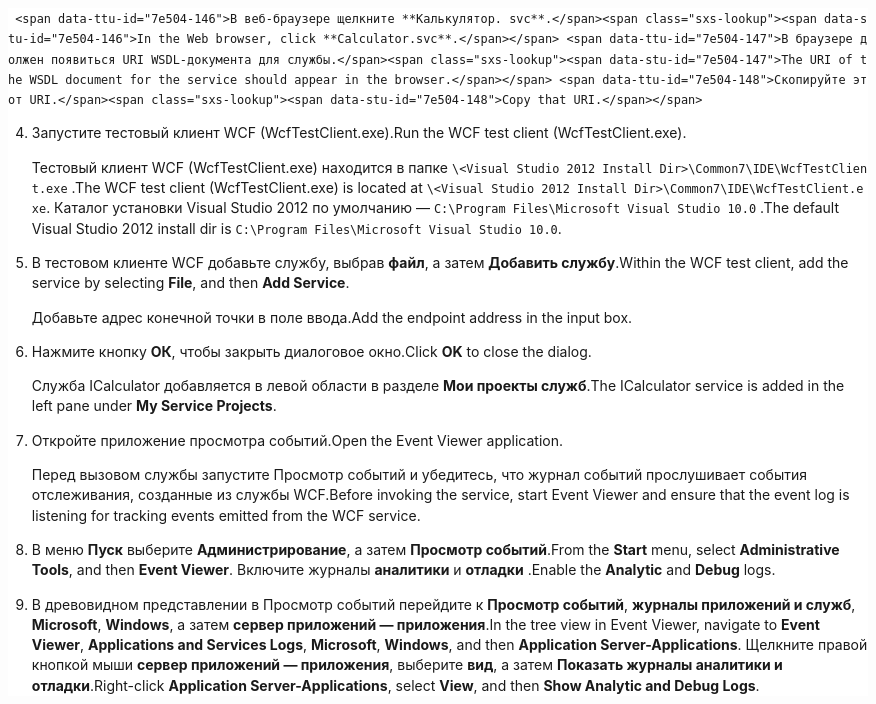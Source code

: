      <span data-ttu-id="7e504-146">В веб-браузере щелкните **Калькулятор. svc**.</span><span class="sxs-lookup"><span data-stu-id="7e504-146">In the Web browser, click **Calculator.svc**.</span></span> <span data-ttu-id="7e504-147">В браузере должен появиться URI WSDL-документа для службы.</span><span class="sxs-lookup"><span data-stu-id="7e504-147">The URI of the WSDL document for the service should appear in the browser.</span></span> <span data-ttu-id="7e504-148">Скопируйте этот URI.</span><span class="sxs-lookup"><span data-stu-id="7e504-148">Copy that URI.</span></span>  
  
4. <span data-ttu-id="7e504-149">Запустите тестовый клиент WCF (WcfTestClient.exe).</span><span class="sxs-lookup"><span data-stu-id="7e504-149">Run the WCF test client (WcfTestClient.exe).</span></span>  
  
     <span data-ttu-id="7e504-150">Тестовый клиент WCF (WcfTestClient.exe) находится в папке `\<Visual Studio 2012 Install Dir>\Common7\IDE\WcfTestClient.exe` .</span><span class="sxs-lookup"><span data-stu-id="7e504-150">The WCF test client (WcfTestClient.exe) is located at `\<Visual Studio 2012 Install Dir>\Common7\IDE\WcfTestClient.exe`.</span></span> <span data-ttu-id="7e504-151">Каталог установки Visual Studio 2012 по умолчанию — `C:\Program Files\Microsoft Visual Studio 10.0` .</span><span class="sxs-lookup"><span data-stu-id="7e504-151">The default Visual Studio 2012 install dir is `C:\Program Files\Microsoft Visual Studio 10.0`.</span></span>  
  
5. <span data-ttu-id="7e504-152">В тестовом клиенте WCF добавьте службу, выбрав **файл**, а затем **Добавить службу**.</span><span class="sxs-lookup"><span data-stu-id="7e504-152">Within the WCF test client, add the service by selecting **File**, and then **Add Service**.</span></span>  
  
     <span data-ttu-id="7e504-153">Добавьте адрес конечной точки в поле ввода.</span><span class="sxs-lookup"><span data-stu-id="7e504-153">Add the endpoint address in the input box.</span></span>  
  
6. <span data-ttu-id="7e504-154">Нажмите кнопку **ОК**, чтобы закрыть диалоговое окно.</span><span class="sxs-lookup"><span data-stu-id="7e504-154">Click **OK** to close the dialog.</span></span>  
  
     <span data-ttu-id="7e504-155">Служба ICalculator добавляется в левой области в разделе **Мои проекты служб**.</span><span class="sxs-lookup"><span data-stu-id="7e504-155">The ICalculator service is added in the left pane under **My Service Projects**.</span></span>  
  
7. <span data-ttu-id="7e504-156">Откройте приложение просмотра событий.</span><span class="sxs-lookup"><span data-stu-id="7e504-156">Open the Event Viewer application.</span></span>  
  
     <span data-ttu-id="7e504-157">Перед вызовом службы запустите Просмотр событий и убедитесь, что журнал событий прослушивает события отслеживания, созданные из службы WCF.</span><span class="sxs-lookup"><span data-stu-id="7e504-157">Before invoking the service, start Event Viewer and ensure that the event log is listening for tracking events emitted from the WCF service.</span></span>  
  
8. <span data-ttu-id="7e504-158">В меню **Пуск** выберите **Администрирование**, а затем **Просмотр событий**.</span><span class="sxs-lookup"><span data-stu-id="7e504-158">From the **Start** menu, select **Administrative Tools**, and then **Event Viewer**.</span></span> <span data-ttu-id="7e504-159">Включите журналы **аналитики** и **отладки** .</span><span class="sxs-lookup"><span data-stu-id="7e504-159">Enable the **Analytic** and **Debug** logs.</span></span>  
  
9. <span data-ttu-id="7e504-160">В древовидном представлении в Просмотр событий перейдите к **Просмотр событий**, **журналы приложений и служб**, **Microsoft**, **Windows**, а затем **сервер приложений — приложения**.</span><span class="sxs-lookup"><span data-stu-id="7e504-160">In the tree view in Event Viewer, navigate to **Event Viewer**, **Applications and Services Logs**, **Microsoft**, **Windows**, and then **Application Server-Applications**.</span></span> <span data-ttu-id="7e504-161">Щелкните правой кнопкой мыши **сервер приложений — приложения**, выберите **вид**, а затем **Показать журналы аналитики и отладки**.</span><span class="sxs-lookup"><span data-stu-id="7e504-161">Right-click **Application Server-Applications**, select **View**, and then **Show Analytic and Debug Logs**.</span></span>  
  